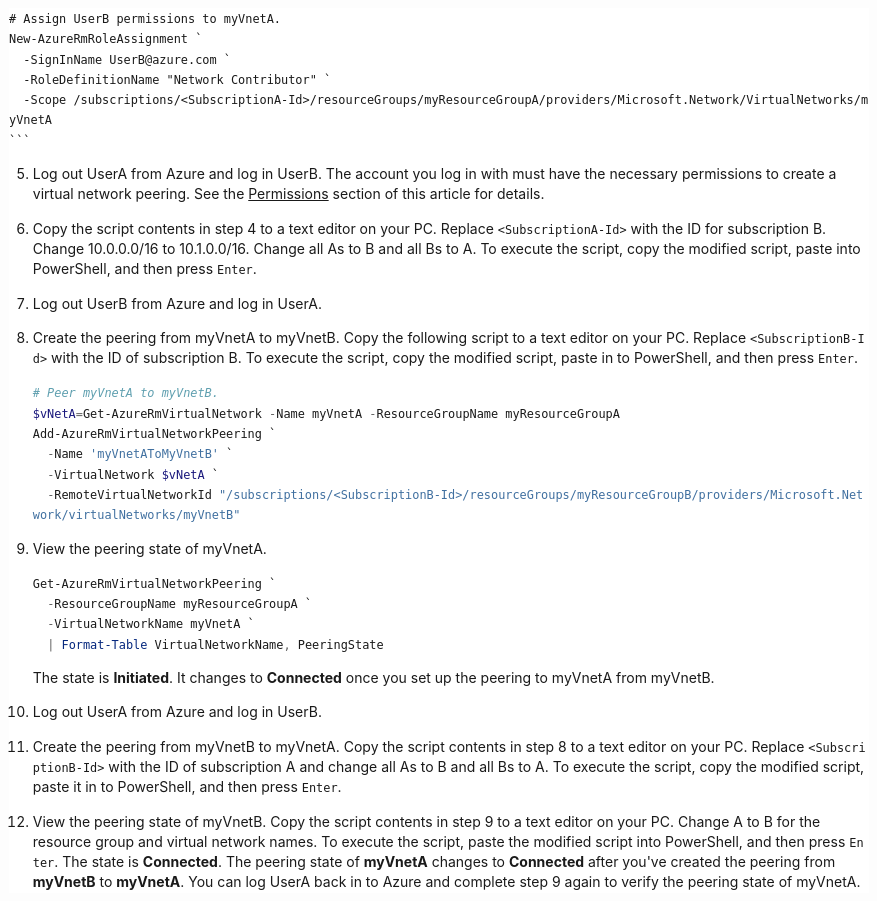     # Assign UserB permissions to myVnetA.
    New-AzureRmRoleAssignment `
      -SignInName UserB@azure.com `
      -RoleDefinitionName "Network Contributor" `
      -Scope /subscriptions/<SubscriptionA-Id>/resourceGroups/myResourceGroupA/providers/Microsoft.Network/VirtualNetworks/myVnetA
    ```

5. Log out UserA from Azure and log in UserB. The account you log in with must have the necessary permissions to create a virtual network peering. See the [Permissions](#permissions) section of this article for details.
6. Copy the script contents in step 4 to a text editor on your PC. Replace `<SubscriptionA-Id>` with the ID for subscription B. Change 10.0.0.0/16 to 10.1.0.0/16. Change all As to B and all Bs to A. To execute the script, copy the modified script, paste into PowerShell, and then press `Enter`.
7. Log out UserB from Azure and log in UserA.
8. Create the peering from myVnetA to myVnetB. Copy the following script to a text editor on your PC. Replace `<SubscriptionB-Id>` with the ID of subscription B. To execute the script, copy the modified script, paste in to PowerShell, and then press `Enter`.

    ```powershell
    # Peer myVnetA to myVnetB.
    $vNetA=Get-AzureRmVirtualNetwork -Name myVnetA -ResourceGroupName myResourceGroupA
    Add-AzureRmVirtualNetworkPeering `
      -Name 'myVnetAToMyVnetB' `
      -VirtualNetwork $vNetA `
      -RemoteVirtualNetworkId "/subscriptions/<SubscriptionB-Id>/resourceGroups/myResourceGroupB/providers/Microsoft.Network/virtualNetworks/myVnetB"
    ```

9. View the peering state of myVnetA.

    ```powershell
    Get-AzureRmVirtualNetworkPeering `
      -ResourceGroupName myResourceGroupA `
      -VirtualNetworkName myVnetA `
      | Format-Table VirtualNetworkName, PeeringState
    ```

    The state is **Initiated**. It changes to **Connected** once you set up the peering to myVnetA from myVnetB.

10. Log out UserA from Azure and log in UserB.
11. Create the peering from myVnetB to myVnetA. Copy the script contents in step 8 to a text editor on your PC. Replace `<SubscriptionB-Id>` with the ID of subscription A and change all As to B and all Bs to A. To execute the script, copy the modified script, paste it in to PowerShell, and then press `Enter`.
12. View the peering state of myVnetB. Copy the script contents in step 9 to a text editor on your PC. Change A to B for the resource group and virtual network names. To execute the script, paste the modified script into PowerShell, and then press `Enter`. The state is **Connected**. The peering state of **myVnetA** changes to **Connected** after you've created the peering from **myVnetB** to **myVnetA**. You can log UserA back in to Azure and complete step 9 again to verify the peering state of myVnetA. 
